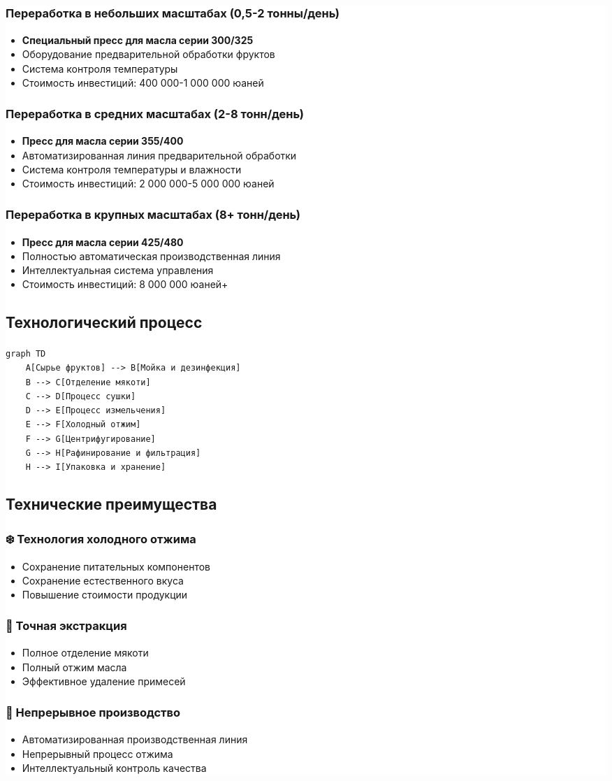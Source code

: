 ### Переработка в небольших масштабах (0,5-2 тонны/день)
- **Специальный пресс для масла серии 300/325**
- Оборудование предварительной обработки фруктов
- Система контроля температуры
- Стоимость инвестиций: 400 000-1 000 000 юаней

### Переработка в средних масштабах (2-8 тонн/день)
- **Пресс для масла серии 355/400**
- Автоматизированная линия предварительной обработки
- Система контроля температуры и влажности
- Стоимость инвестиций: 2 000 000-5 000 000 юаней

### Переработка в крупных масштабах (8+ тонн/день)
- **Пресс для масла серии 425/480**
- Полностью автоматическая производственная линия
- Интеллектуальная система управления
- Стоимость инвестиций: 8 000 000 юаней+

## Технологический процесс

```mermaid
graph TD
    A[Сырье фруктов] --> B[Мойка и дезинфекция]
    B --> C[Отделение мякоти]
    C --> D[Процесс сушки]
    D --> E[Процесс измельчения]
    E --> F[Холодный отжим]
    F --> G[Центрифугирование]
    G --> H[Рафинирование и фильтрация]
    H --> I[Упаковка и хранение]
```

## Технические преимущества

### ❄️ Технология холодного отжима
- Сохранение питательных компонентов
- Сохранение естественного вкуса
- Повышение стоимости продукции

### 🎯 Точная экстракция
- Полное отделение мякоти
- Полный отжим масла
- Эффективное удаление примесей

### 🔄 Непрерывное производство
- Автоматизированная производственная линия
- Непрерывный процесс отжима
- Интеллектуальный контроль качества
